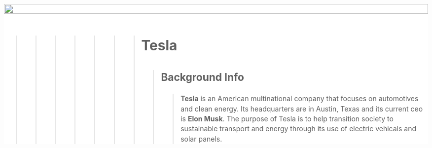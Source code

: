 <style>

.mytd {
    height: 80px;
    width: 160px;
    text-align: center;
    vertical-align: middle;
    border: 1px solid black;
    
}
.myth{
    border: 1px solid black;
    height: 30px;
}
.mytable1 {
    width: 85%;
    margin: auto;
    text-align: center;
    background-color: aliceblue;
    border: 1px solid black;
}
img {
    width: 90%;
    height: 275%;
    object-fit: contain;
}

.mytable {
  width:70%;
  margin:auto;
  text-align: center;
  background-color: lightgrey;  
  border-radius: 20px
}
.mytext {
    font-weight: bolder;
}
 td {
  border: 1px solid black;
  padding-top: 10px;
  padding-bottom: 10px;
}
</style>


<div class = "img1">
    <img src = "{{site.baseurl}}/images/tesla.jpg" style = "width:100%">
</div>

>>>>>>># Tesla
>>>>>>>>## Background Info
>>>>>>>>>**Tesla** is an American multinational company that focuses on automotives and clean energy. Its headquarters are in Austin, Texas and its current ceo is **Elon Musk**. The purpose of Tesla is to help transition society to sustainable transport and energy through its use of electric vehicals and solar panels.
